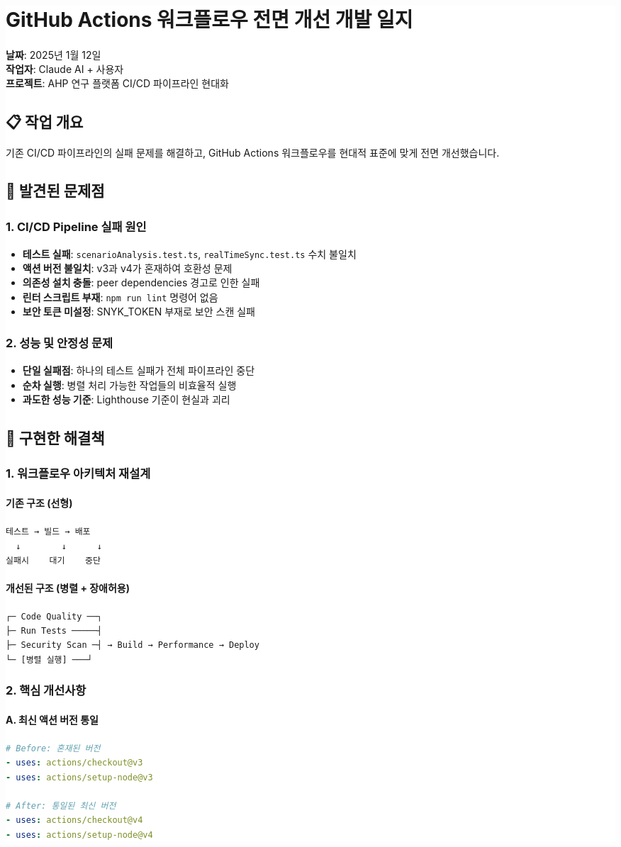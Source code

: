 # GitHub Actions 워크플로우 전면 개선 개발 일지
**날짜**: 2025년 1월 12일  
**작업자**: Claude AI + 사용자  
**프로젝트**: AHP 연구 플랫폼 CI/CD 파이프라인 현대화

## 📋 작업 개요
기존 CI/CD 파이프라인의 실패 문제를 해결하고, GitHub Actions 워크플로우를 현대적 표준에 맞게 전면 개선했습니다.

## 🚨 발견된 문제점

### 1. CI/CD Pipeline 실패 원인
- **테스트 실패**: `scenarioAnalysis.test.ts`, `realTimeSync.test.ts` 수치 불일치
- **액션 버전 불일치**: v3과 v4가 혼재하여 호환성 문제
- **의존성 설치 충돌**: peer dependencies 경고로 인한 실패
- **린터 스크립트 부재**: `npm run lint` 명령어 없음
- **보안 토큰 미설정**: SNYK_TOKEN 부재로 보안 스캔 실패

### 2. 성능 및 안정성 문제
- **단일 실패점**: 하나의 테스트 실패가 전체 파이프라인 중단
- **순차 실행**: 병렬 처리 가능한 작업들의 비효율적 실행
- **과도한 성능 기준**: Lighthouse 기준이 현실과 괴리

## 🔧 구현한 해결책

### 1. 워크플로우 아키텍처 재설계

#### 기존 구조 (선형)
```
테스트 → 빌드 → 배포
  ↓        ↓      ↓
실패시    대기    중단
```

#### 개선된 구조 (병렬 + 장애허용)
```
┌─ Code Quality ──┐
├─ Run Tests ─────┤
├─ Security Scan ─┤ → Build → Performance → Deploy
└─ [병렬 실행] ───┘
```

### 2. 핵심 개선사항

#### A. 최신 액션 버전 통일
```yaml
# Before: 혼재된 버전
- uses: actions/checkout@v3
- uses: actions/setup-node@v3

# After: 통일된 최신 버전
- uses: actions/checkout@v4
- uses: actions/setup-node@v4
```
